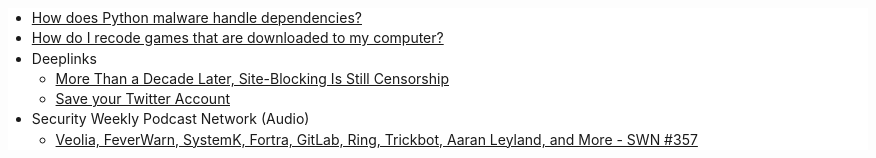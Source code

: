   - [How does Python malware handle dependencies?](https://www.reddit.com/r/HowToHack/comments/1ab7ly5/how_does_python_malware_handle_dependencies/)
  - [How do I recode games that are downloaded to my computer?](https://www.reddit.com/r/HowToHack/comments/1absoao/how_do_i_recode_games_that_are_downloaded_to_my/)
- Deeplinks
  - [More Than a Decade Later, Site-Blocking Is Still Censorship](https://www.eff.org/deeplinks/2024/01/more-decade-later-site-blocking-still-censorship)
  - [Save your Twitter Account](https://www.eff.org/deeplinks/2024/01/save-your-twitter-account)
- Security Weekly Podcast Network (Audio)
  - [Veolia, FeverWarn, SystemK, Fortra, GitLab, Ring, Trickbot, Aaran Leyland, and More - SWN #357](http://podcast.securityweekly.com/veolia-feverwarn-systemk-fortra-gitlab-ring-trickbot-aaran-leyland-and-more-swn-357)
